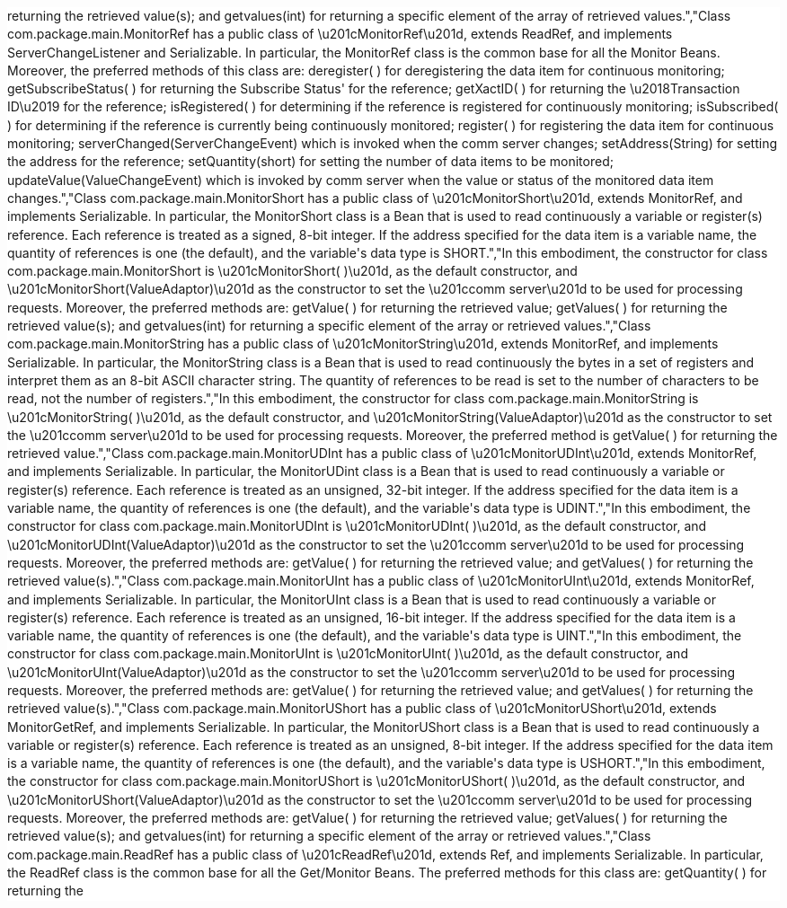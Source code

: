 returning the retrieved value(s); and getvalues(int) for returning a specific element of the array of retrieved values.","Class com.package.main.MonitorRef has a public class of \u201cMonitorRef\u201d, extends ReadRef, and implements ServerChangeListener and Serializable. In particular, the MonitorRef class is the common base for all the Monitor Beans. Moreover, the preferred methods of this class are: deregister( ) for deregistering the data item for continuous monitoring; getSubscribeStatus( ) for returning the Subscribe Status' for the reference; getXactID( ) for returning the \u2018Transaction ID\u2019 for the reference; isRegistered( ) for determining if the reference is registered for continuously monitoring; isSubscribed( ) for determining if the reference is currently being continuously monitored; register( ) for registering the data item for continuous monitoring; serverChanged(ServerChangeEvent) which is invoked when the comm server changes; setAddress(String) for setting the address for the reference; setQuantity(short) for setting the number of data items to be monitored; updateValue(ValueChangeEvent) which is invoked by comm server when the value or status of the monitored data item changes.","Class com.package.main.MonitorShort has a public class of \u201cMonitorShort\u201d, extends MonitorRef, and implements Serializable. In particular, the MonitorShort class is a Bean that is used to read continuously a variable or register(s) reference. Each reference is treated as a signed, 8-bit integer. If the address specified for the data item is a variable name, the quantity of references is one (the default), and the variable's data type is SHORT.","In this embodiment, the constructor for class com.package.main.MonitorShort is \u201cMonitorShort( )\u201d, as the default constructor, and \u201cMonitorShort(ValueAdaptor)\u201d as the constructor to set the \u201ccomm server\u201d to be used for processing requests. Moreover, the preferred methods are: getValue( ) for returning the retrieved value; getValues( ) for returning the retrieved value(s); and getvalues(int) for returning a specific element of the array or retrieved values.","Class com.package.main.MonitorString has a public class of \u201cMonitorString\u201d, extends MonitorRef, and implements Serializable. In particular, the MonitorString class is a Bean that is used to read continuously the bytes in a set of registers and interpret them as an 8-bit ASCII character string. The quantity of references to be read is set to the number of characters to be read, not the number of registers.","In this embodiment, the constructor for class com.package.main.MonitorString is \u201cMonitorString( )\u201d, as the default constructor, and \u201cMonitorString(ValueAdaptor)\u201d as the constructor to set the \u201ccomm server\u201d to be used for processing requests. Moreover, the preferred method is getValue( ) for returning the retrieved value.","Class com.package.main.MonitorUDInt has a public class of \u201cMonitorUDInt\u201d, extends MonitorRef, and implements Serializable. In particular, the MonitorUDint class is a Bean that is used to read continuously a variable or register(s) reference. Each reference is treated as an unsigned, 32-bit integer. If the address specified for the data item is a variable name, the quantity of references is one (the default), and the variable's data type is UDINT.","In this embodiment, the constructor for class com.package.main.MonitorUDInt is \u201cMonitorUDInt( )\u201d, as the default constructor, and \u201cMonitorUDInt(ValueAdaptor)\u201d as the constructor to set the \u201ccomm server\u201d to be used for processing requests. Moreover, the preferred methods are: getValue( ) for returning the retrieved value; and getValues( ) for returning the retrieved value(s).","Class com.package.main.MonitorUInt has a public class of \u201cMonitorUInt\u201d, extends MonitorRef, and implements Serializable. In particular, the MonitorUInt class is a Bean that is used to read continuously a variable or register(s) reference. Each reference is treated as an unsigned, 16-bit integer. If the address specified for the data item is a variable name, the quantity of references is one (the default), and the variable's data type is UINT.","In this embodiment, the constructor for class com.package.main.MonitorUInt is \u201cMonitorUInt( )\u201d, as the default constructor, and \u201cMonitorUInt(ValueAdaptor)\u201d as the constructor to set the \u201ccomm server\u201d to be used for processing requests. Moreover, the preferred methods are: getValue( ) for returning the retrieved value; and getValues( ) for returning the retrieved value(s).","Class com.package.main.MonitorUShort has a public class of \u201cMonitorUShort\u201d, extends MonitorGetRef, and implements Serializable. In particular, the MonitorUShort class is a Bean that is used to read continuously a variable or register(s) reference. Each reference is treated as an unsigned, 8-bit integer. If the address specified for the data item is a variable name, the quantity of references is one (the default), and the variable's data type is USHORT.","In this embodiment, the constructor for class com.package.main.MonitorUShort is \u201cMonitorUShort( )\u201d, as the default constructor, and \u201cMonitorUShort(ValueAdaptor)\u201d as the constructor to set the \u201ccomm server\u201d to be used for processing requests. Moreover, the preferred methods are: getValue( ) for returning the retrieved value; getValues( ) for returning the retrieved value(s); and getvalues(int) for returning a specific element of the array or retrieved values.","Class com.package.main.ReadRef has a public class of \u201cReadRef\u201d, extends Ref, and implements Serializable. In particular, the ReadRef class is the common base for all the Get\/Monitor Beans. The preferred methods for this class are: getQuantity( ) for returning the